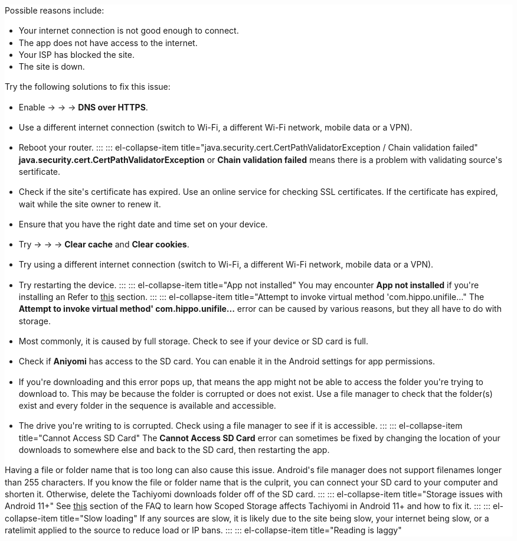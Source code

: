 Possible reasons include:
- Your internet connection is not good enough to connect.
- The app does not have access to the internet.
- Your ISP has blocked the site.
- The site is down.

Try the following solutions to fix this issue:
- Enable <NavigationText item="more"/> → <NavigationText item="settings"/> → <NavigationText item="settings_advanced"/> → **DNS over HTTPS**.
- Use a different internet connection (switch to Wi-Fi, a different Wi-Fi network, mobile data or a VPN).
- Reboot your router.
:::
::: el-collapse-item title="java.security.cert.CertPathValidatorException / Chain validation failed"
**java.security.cert.CertPathValidatorException** or **Chain validation failed** means there is a problem with validating source's sertificate.

- Check if the site's certificate has expired. Use an online service for checking SSL certificates. If the certificate has expired, wait while the site owner to renew it.
- Ensure that you have the right date and time set on your device.
- Try <NavigationText item="more"/> → <NavigationText item="settings"/> → <NavigationText item="settings_advanced"/> → **Clear cache** and **Clear cookies**.
- Try using a different internet connection (switch to Wi-Fi, a different Wi-Fi network, mobile data or a VPN).
- Try restarting the device.
:::
::: el-collapse-item title="App not installed"
You may encounter **App not installed** if you're installing an Refer to [this](#unable-to-install-the-app-or-extensions) section.
:::
::: el-collapse-item title="Attempt to invoke virtual method 'com.hippo.unifile..."
The **Attempt to invoke virtual method' com.hippo.unifile...** error can be caused by various reasons, but they all have to do with storage.

- Most commonly, it is caused by full storage. Check to see if your device or SD card is full.
- Check if **Aniyomi** has access to the SD card. You can enable it in the Android settings for app permissions.
- If you're downloading and this error pops up, that means the app might not be able to access the folder you're trying to download to. This may be because the folder is corrupted or does not exist. Use a file manager to check that the folder(s) exist and every folder in the sequence is available and accessible.
- The drive you're writing to is corrupted. Check using a file manager to see if it is accessible.
:::
::: el-collapse-item title="Cannot Access SD Card"
The **Cannot Access SD Card** error can sometimes be fixed by changing the location of your downloads to somewhere else and back to the SD card, then restarting the app.

Having a file or folder name that is too long can also cause this issue. Android's file manager does not support filenames longer than 255 characters. If you know the file or folder name that is the culprit, you can connect your SD card to your computer and shorten it. Otherwise, delete the Tachiyomi downloads folder off of the SD card.
:::
::: el-collapse-item title="Storage issues with Android 11+"
See [this](/help/faq/#android-11) section of the FAQ to learn how Scoped Storage affects Tachiyomi in Android 11+ and how to fix it.
:::
::: el-collapse-item title="Slow loading"
<ElAlert type="info" title="Disclaimer" description="Tachiyomi is not hosting any content, we are not affiliated with or responsible for any source that is; slow, down, missing chapters, or has subpar image quality." show-icon :closable="false"></ElAlert>
If any sources are slow, it is likely due to the site being slow, your internet being slow, or a ratelimit applied to the source to reduce load or IP bans.
:::
::: el-collapse-item title="Reading is laggy"